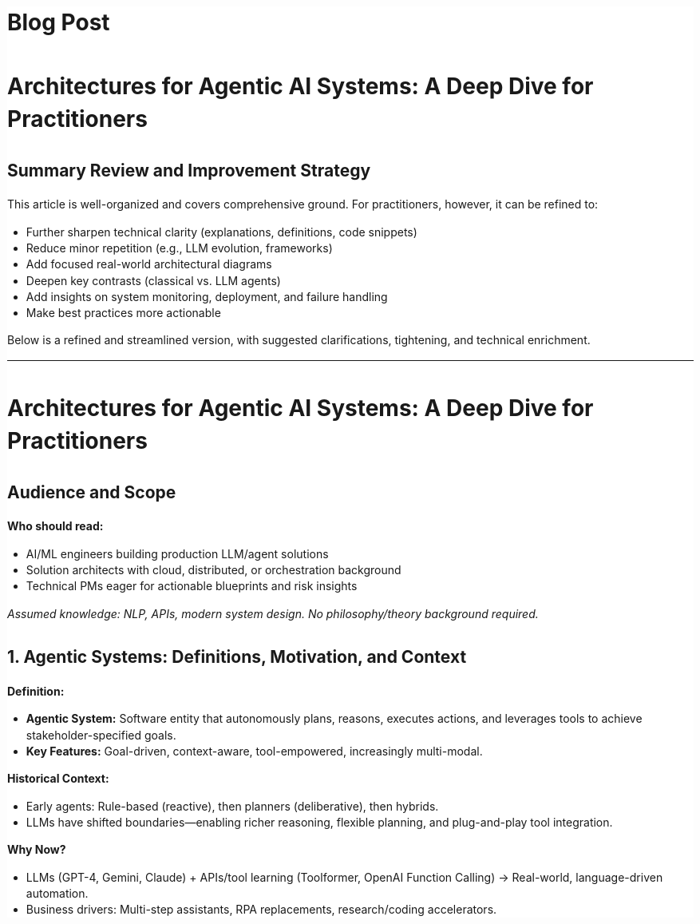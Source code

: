 # Blog Post

# Architectures for Agentic AI Systems: A Deep Dive for Practitioners

## Summary Review and Improvement Strategy

This article is well-organized and covers comprehensive ground. For practitioners, however, it can be refined to:
- Further sharpen technical clarity (explanations, definitions, code snippets)
- Reduce minor repetition (e.g., LLM evolution, frameworks)
- Add focused real-world architectural diagrams
- Deepen key contrasts (classical vs. LLM agents)
- Add insights on system monitoring, deployment, and failure handling
- Make best practices more actionable

Below is a refined and streamlined version, with suggested clarifications, tightening, and technical enrichment.

---

# Architectures for Agentic AI Systems: A Deep Dive for Practitioners

## Audience and Scope
**Who should read:**
- AI/ML engineers building production LLM/agent solutions
- Solution architects with cloud, distributed, or orchestration background
- Technical PMs eager for actionable blueprints and risk insights

*Assumed knowledge: NLP, APIs, modern system design. No philosophy/theory background required.*

## 1. Agentic Systems: Definitions, Motivation, and Context

**Definition:**
- **Agentic System:** Software entity that autonomously plans, reasons, executes actions, and leverages tools to achieve stakeholder-specified goals.
- **Key Features:** Goal-driven, context-aware, tool-empowered, increasingly multi-modal.

**Historical Context:**
- Early agents: Rule-based (reactive), then planners (deliberative), then hybrids.
- LLMs have shifted boundaries—enabling richer reasoning, flexible planning, and plug-and-play tool integration.

**Why Now?**
- LLMs (GPT-4, Gemini, Claude) + APIs/tool learning (Toolformer, OpenAI Function Calling) → Real-world, language-driven automation.
- Business drivers: Multi-step assistants, RPA replacements, research/coding accelerators.
